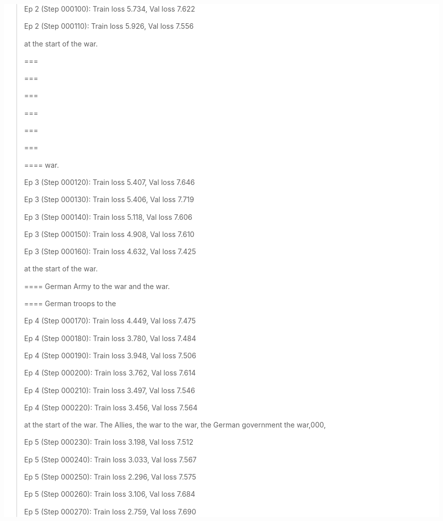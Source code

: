 >
> Ep 2 (Step 000100): Train loss 5.734, Val loss 7.622
>
> Ep 2 (Step 000110): Train loss 5.926, Val loss 7.556
>
> at the start of the war.
>
> ===
>
> ===
>
> ===
>
> ===
>
> ===
>
> ===
>
> ==== war.
>
>
>
>
> Ep 3 (Step 000120): Train loss 5.407, Val loss 7.646
>
> Ep 3 (Step 000130): Train loss 5.406, Val loss 7.719
>
> Ep 3 (Step 000140): Train loss 5.118, Val loss 7.606
>
> Ep 3 (Step 000150): Train loss 4.908, Val loss 7.610
>
> Ep 3 (Step 000160): Train loss 4.632, Val loss 7.425
>
> at the start of the war.
>
> ==== German Army to the war and the war.
>
> ==== German troops to the
>
> Ep 4 (Step 000170): Train loss 4.449, Val loss 7.475
>
> Ep 4 (Step 000180): Train loss 3.780, Val loss 7.484
>
> Ep 4 (Step 000190): Train loss 3.948, Val loss 7.506
>
> Ep 4 (Step 000200): Train loss 3.762, Val loss 7.614
>
> Ep 4 (Step 000210): Train loss 3.497, Val loss 7.546
>
> Ep 4 (Step 000220): Train loss 3.456, Val loss 7.564
>
> at the start of the war. The Allies, the war to the war, the German government the war,000,
>
> Ep 5 (Step 000230): Train loss 3.198, Val loss 7.512
>
> Ep 5 (Step 000240): Train loss 3.033, Val loss 7.567
>
> Ep 5 (Step 000250): Train loss 2.296, Val loss 7.575
>
> Ep 5 (Step 000260): Train loss 3.106, Val loss 7.684
>
> Ep 5 (Step 000270): Train loss 2.759, Val loss 7.690
>